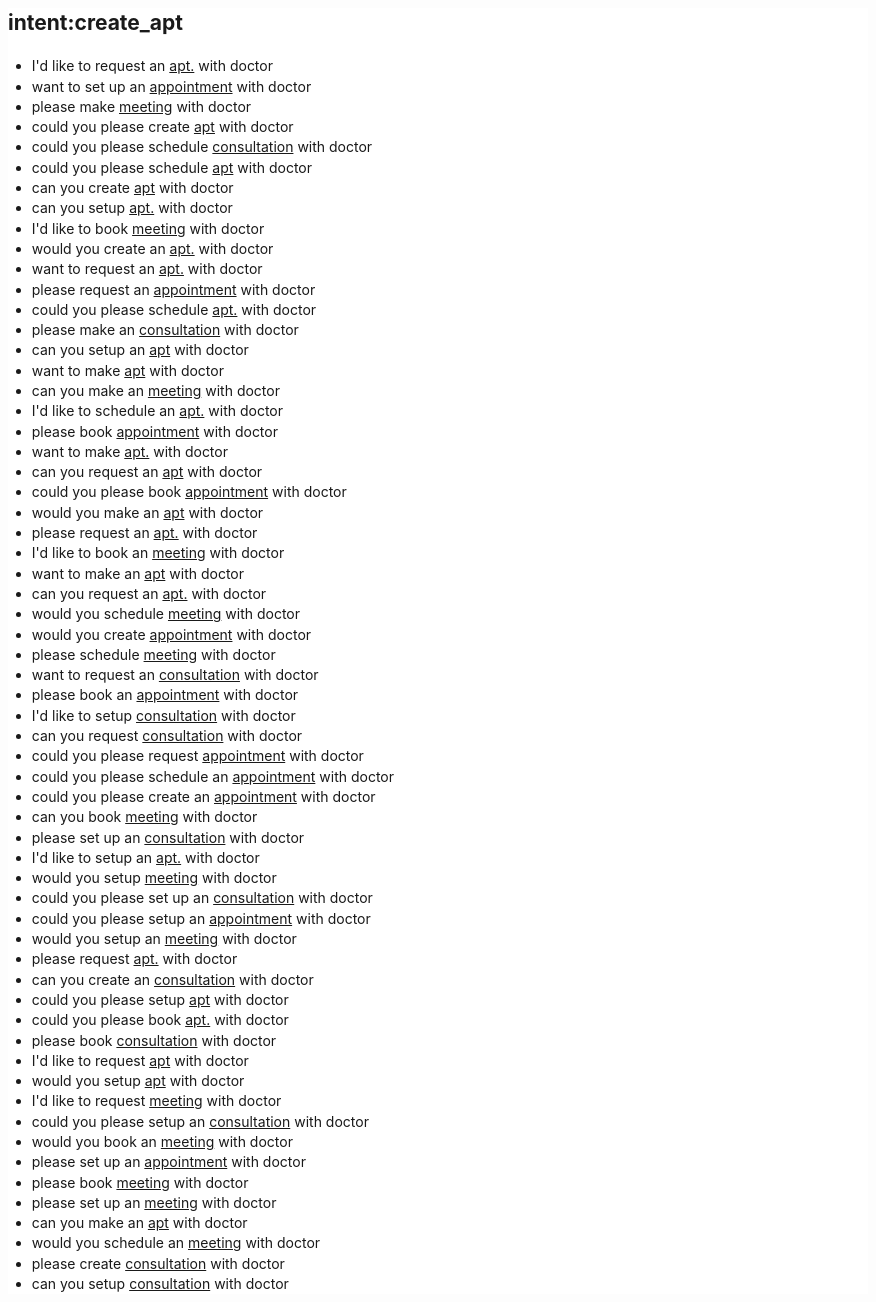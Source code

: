 ## intent:create_apt
- I'd like to request an [apt.](appointment) with doctor
- want to set up an [appointment](appointment) with doctor
- please make [meeting](appointment) with doctor
- could you please create [apt](appointment) with doctor
- could you please schedule [consultation](appointment) with doctor
- could you please schedule [apt](appointment) with doctor
- can you create [apt](appointment) with doctor
- can you setup [apt.](appointment) with doctor
- I'd like to book [meeting](appointment) with doctor
- would you create an [apt.](appointment) with doctor
- want to request an [apt.](appointment) with doctor
- please request an [appointment](appointment) with doctor
- could you please schedule [apt.](appointment) with doctor
- please make an [consultation](appointment) with doctor
- can you setup an [apt](appointment) with doctor
- want to make [apt](appointment) with doctor
- can you make an [meeting](appointment) with doctor
- I'd like to schedule an [apt.](appointment) with doctor
- please book [appointment](appointment) with doctor
- want to make [apt.](appointment) with doctor
- can you request an [apt](appointment) with doctor
- could you please book [appointment](appointment) with doctor
- would you make an [apt](appointment) with doctor
- please request an [apt.](appointment) with doctor
- I'd like to book an [meeting](appointment) with doctor
- want to make an [apt](appointment) with doctor
- can you request an [apt.](appointment) with doctor
- would you schedule [meeting](appointment) with doctor
- would you create [appointment](appointment) with doctor
- please schedule [meeting](appointment) with doctor
- want to request an [consultation](appointment) with doctor
- please book an [appointment](appointment) with doctor
- I'd like to setup [consultation](appointment) with doctor
- can you request [consultation](appointment) with doctor
- could you please request [appointment](appointment) with doctor
- could you please schedule an [appointment](appointment) with doctor
- could you please create an [appointment](appointment) with doctor
- can you book [meeting](appointment) with doctor
- please set up an [consultation](appointment) with doctor
- I'd like to setup an [apt.](appointment) with doctor
- would you setup [meeting](appointment) with doctor
- could you please set up an [consultation](appointment) with doctor
- could you please setup an [appointment](appointment) with doctor
- would you setup an [meeting](appointment) with doctor
- please request [apt.](appointment) with doctor
- can you create an [consultation](appointment) with doctor
- could you please setup [apt](appointment) with doctor
- could you please book [apt.](appointment) with doctor
- please book [consultation](appointment) with doctor
- I'd like to request [apt](appointment) with doctor
- would you setup [apt](appointment) with doctor
- I'd like to request [meeting](appointment) with doctor
- could you please setup an [consultation](appointment) with doctor
- would you book an [meeting](appointment) with doctor
- please set up an [appointment](appointment) with doctor
- please book [meeting](appointment) with doctor
- please set up an [meeting](appointment) with doctor
- can you make an [apt](appointment) with doctor
- would you schedule an [meeting](appointment) with doctor
- please create [consultation](appointment) with doctor
- can you setup [consultation](appointment) with doctor